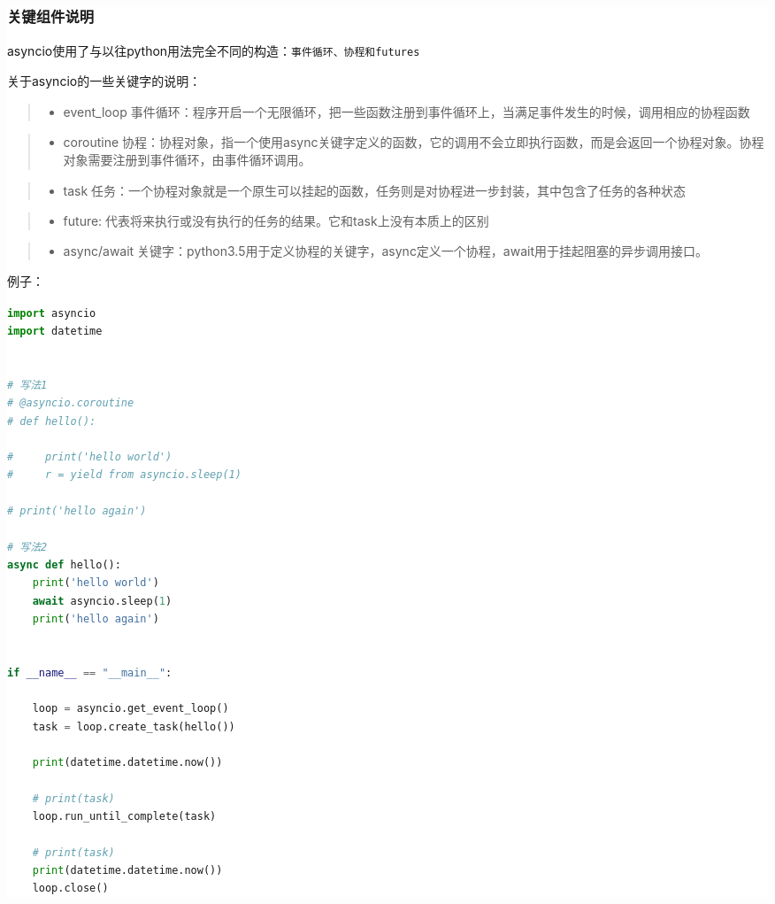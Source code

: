 
### 关键组件说明

asyncio使用了与以往python用法完全不同的构造：`事件循环、协程和futures`


关于asyncio的一些关键字的说明：

>* event_loop 事件循环：程序开启一个无限循环，把一些函数注册到事件循环上，当满足事件发生的时候，调用相应的协程函数

>* coroutine 协程：协程对象，指一个使用async关键字定义的函数，它的调用不会立即执行函数，而是会返回一个协程对象。协程对象需要注册到事件循环，由事件循环调用。

>* task 任务：一个协程对象就是一个原生可以挂起的函数，任务则是对协程进一步封装，其中包含了任务的各种状态

>* future: 代表将来执行或没有执行的任务的结果。它和task上没有本质上的区别
	
>* async/await 关键字：python3.5用于定义协程的关键字，async定义一个协程，await用于挂起阻塞的异步调用接口。


例子：



```python
import asyncio
import datetime


# 写法1
# @asyncio.coroutine
# def hello():

#     print('hello world')
#     r = yield from asyncio.sleep(1)

# print('hello again')

# 写法2
async def hello():
    print('hello world')
    await asyncio.sleep(1)
    print('hello again')


if __name__ == "__main__":

    loop = asyncio.get_event_loop()
    task = loop.create_task(hello())

    print(datetime.datetime.now())

    # print(task)
    loop.run_until_complete(task)

    # print(task)
    print(datetime.datetime.now())
    loop.close()
```
